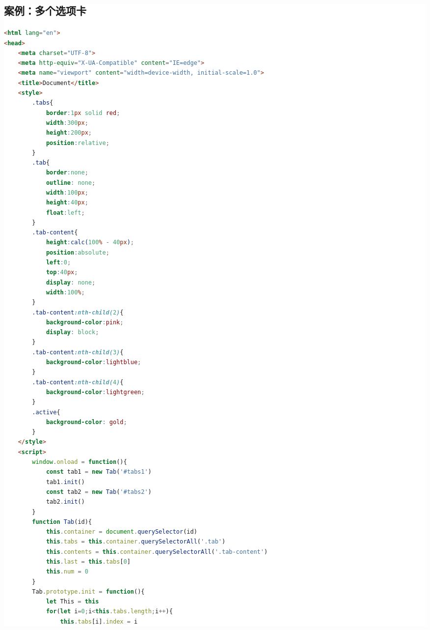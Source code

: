 ## 案例：多个选项卡

```html
<html lang="en">
<head>
    <meta charset="UTF-8">
    <meta http-equiv="X-UA-Compatible" content="IE=edge">
    <meta name="viewport" content="width=device-width, initial-scale=1.0">
    <title>Document</title>
    <style>
        .tabs{
            border:1px solid red;
            width:300px;
            height:200px;
            position:relative;
        }
        .tab{
            border:none;
            outline: none;
            width:100px;
            height:40px;
            float:left;
        }
        .tab-content{
            height:calc(100% - 40px);
            position:absolute;
            left:0;
            top:40px;
            display: none;
            width:100%;
        }
        .tab-content:nth-child(2){
            background-color:pink;
            display: block;
        }
        .tab-content:nth-child(3){
            background-color:lightblue;
        }
        .tab-content:nth-child(4){
            background-color:lightgreen;
        }
        .active{
            background-color: gold;
        }
    </style>
    <script>
        window.onload = function(){
            const tab1 = new Tab('#tabs1')
            tab1.init()
            const tab2 = new Tab('#tabs2')
            tab2.init()
        }
        function Tab(id){
            this.container = document.querySelector(id)
            this.tabs = this.container.querySelectorAll('.tab')
            this.contents = this.container.querySelectorAll('.tab-content')
            this.last = this.tabs[0]
            this.num = 0
        }
        Tab.prototype.init = function(){
            let This = this
            for(let i=0;i<this.tabs.length;i++){
                this.tabs[i].index = i
```